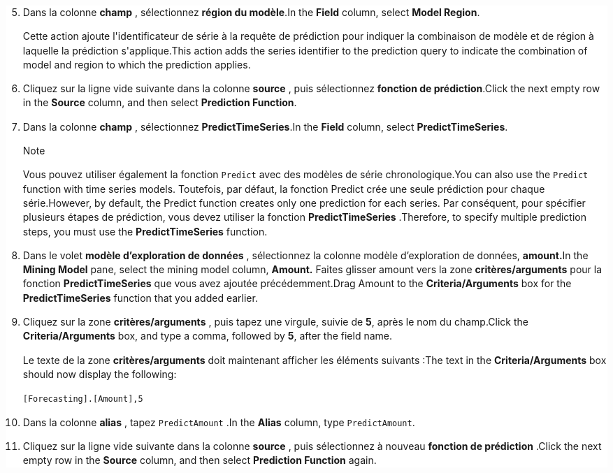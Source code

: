 5.  <span data-ttu-id="0065e-121">Dans la colonne **champ** , sélectionnez **région du modèle**.</span><span class="sxs-lookup"><span data-stu-id="0065e-121">In the **Field** column, select **Model Region**.</span></span>  
  
     <span data-ttu-id="0065e-122">Cette action ajoute l'identificateur de série à la requête de prédiction pour indiquer la combinaison de modèle et de région à laquelle la prédiction s'applique.</span><span class="sxs-lookup"><span data-stu-id="0065e-122">This action adds the series identifier to the prediction query to indicate the combination of model and region to which the prediction applies.</span></span>  
  
6.  <span data-ttu-id="0065e-123">Cliquez sur la ligne vide suivante dans la colonne **source** , puis sélectionnez **fonction de prédiction**.</span><span class="sxs-lookup"><span data-stu-id="0065e-123">Click the next empty row in the **Source** column, and then select **Prediction Function**.</span></span>  
  
7.  <span data-ttu-id="0065e-124">Dans la colonne **champ** , sélectionnez **PredictTimeSeries**.</span><span class="sxs-lookup"><span data-stu-id="0065e-124">In the **Field** column, select **PredictTimeSeries**.</span></span>  
  
    > [!NOTE]  
    >  <span data-ttu-id="0065e-125">Vous pouvez utiliser également la fonction `Predict` avec des modèles de série chronologique.</span><span class="sxs-lookup"><span data-stu-id="0065e-125">You can also use the `Predict` function with time series models.</span></span> <span data-ttu-id="0065e-126">Toutefois, par défaut, la fonction Predict crée une seule prédiction pour chaque série.</span><span class="sxs-lookup"><span data-stu-id="0065e-126">However, by default, the Predict function creates only one prediction for each series.</span></span> <span data-ttu-id="0065e-127">Par conséquent, pour spécifier plusieurs étapes de prédiction, vous devez utiliser la fonction **PredictTimeSeries** .</span><span class="sxs-lookup"><span data-stu-id="0065e-127">Therefore, to specify multiple prediction steps, you must use the **PredictTimeSeries** function.</span></span>  
  
8.  <span data-ttu-id="0065e-128">Dans le volet **modèle d’exploration de données** , sélectionnez la colonne modèle d’exploration de données, **amount.**</span><span class="sxs-lookup"><span data-stu-id="0065e-128">In the **Mining Model** pane, select the mining model column, **Amount.**</span></span> <span data-ttu-id="0065e-129">Faites glisser amount vers la zone **critères/arguments** pour la fonction **PredictTimeSeries** que vous avez ajoutée précédemment.</span><span class="sxs-lookup"><span data-stu-id="0065e-129">Drag Amount to the **Criteria/Arguments** box for the **PredictTimeSeries** function that you added earlier.</span></span>  
  
9. <span data-ttu-id="0065e-130">Cliquez sur la zone **critères/arguments** , puis tapez une virgule, suivie de **5**, après le nom du champ.</span><span class="sxs-lookup"><span data-stu-id="0065e-130">Click the **Criteria/Arguments** box, and type a comma, followed by **5**, after the field name.</span></span>  
  
     <span data-ttu-id="0065e-131">Le texte de la zone **critères/arguments** doit maintenant afficher les éléments suivants :</span><span class="sxs-lookup"><span data-stu-id="0065e-131">The text in the **Criteria/Arguments** box should now display the following:</span></span>  
  
     `[Forecasting].[Amount],5`  
  
10. <span data-ttu-id="0065e-132">Dans la colonne **alias** , tapez `PredictAmount` .</span><span class="sxs-lookup"><span data-stu-id="0065e-132">In the **Alias** column, type `PredictAmount`.</span></span>  
  
11. <span data-ttu-id="0065e-133">Cliquez sur la ligne vide suivante dans la colonne **source** , puis sélectionnez à nouveau **fonction de prédiction** .</span><span class="sxs-lookup"><span data-stu-id="0065e-133">Click the next empty row in the **Source** column, and then select **Prediction Function** again.</span></span>  
  